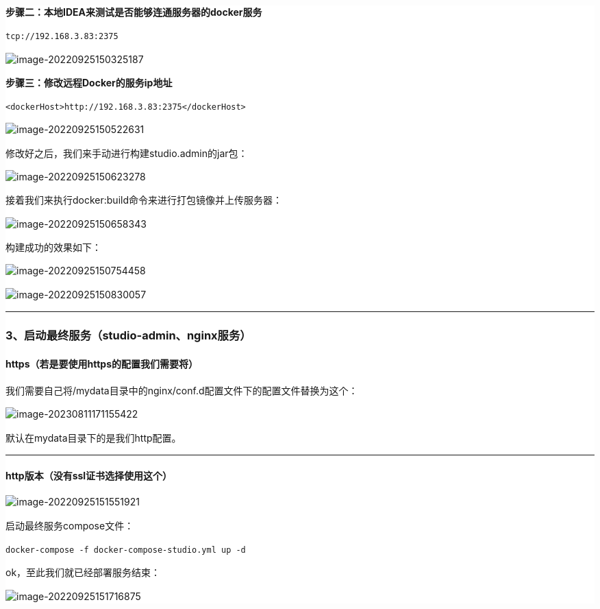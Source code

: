 **步骤二：本地IDEA来测试是否能够连通服务器的docker服务**

```
tcp://192.168.3.83:2375
```

![image-20220925150325187](https://pictured-bed.oss-cn-beijing.aliyuncs.com/img/2022/9/image-20220925150325187.png)  

**步骤三：修改远程Docker的服务ip地址**

```shell
<dockerHost>http://192.168.3.83:2375</dockerHost>
```

![image-20220925150522631](https://pictured-bed.oss-cn-beijing.aliyuncs.com/img/2022/9/image-20220925150522631.png)  

修改好之后，我们来手动进行构建studio.admin的jar包：

![image-20220925150623278](https://pictured-bed.oss-cn-beijing.aliyuncs.com/img/2022/9/image-20220925150623278.png) 

接着我们来执行docker:build命令来进行打包镜像并上传服务器：

![image-20220925150658343](https://pictured-bed.oss-cn-beijing.aliyuncs.com/img/2022/9/image-20220925150658343.png)  

构建成功的效果如下：

![image-20220925150754458](https://pictured-bed.oss-cn-beijing.aliyuncs.com/img/2022/9/image-20220925150754458.png)  

![image-20220925150830057](https://pictured-bed.oss-cn-beijing.aliyuncs.com/img/2022/9/image-20220925150830057.png)  

---

### 3、启动最终服务（studio-admin、nginx服务）

#### https（若是要使用https的配置我们需要将）

我们需要自己将/mydata目录中的nginx/conf.d配置文件下的配置文件替换为这个：

![image-20230811171155422](https://pictured-bed.oss-cn-beijing.aliyuncs.com/img/2023/7/202308111711508.png)  

默认在mydata目录下的是我们http配置。

---

#### http版本（没有ssl证书选择使用这个）

![image-20220925151551921](https://pictured-bed.oss-cn-beijing.aliyuncs.com/img/2022/9/image-20220925151551921.png)  

启动最终服务compose文件：

```shell
docker-compose -f docker-compose-studio.yml up -d 
```

ok，至此我们就已经部署服务结束：

![image-20220925151716875](https://pictured-bed.oss-cn-beijing.aliyuncs.com/img/2022/9/image-20220925151716875.png) 
